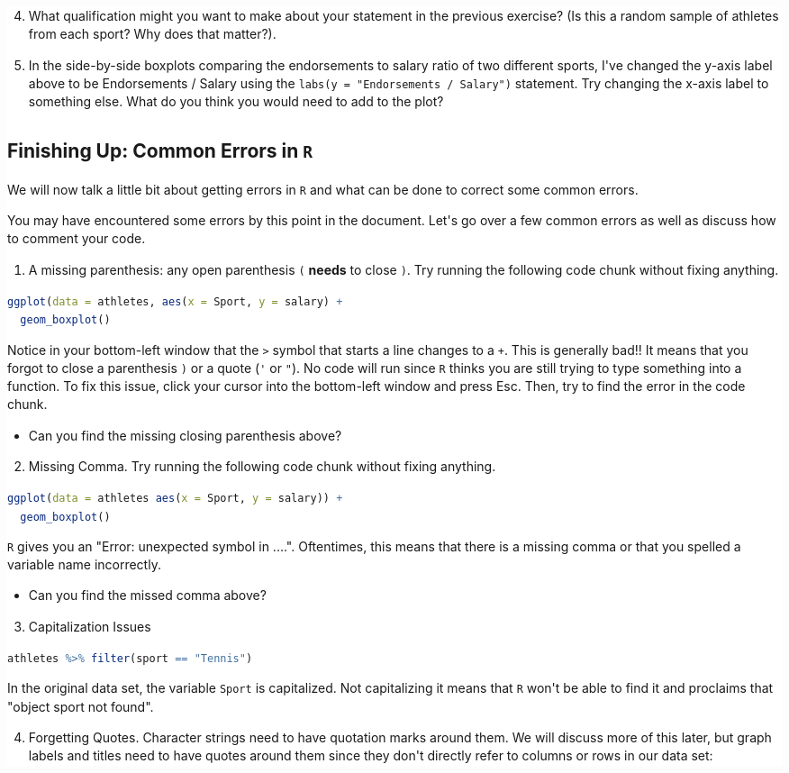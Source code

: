 4. What qualification might you want to make about your statement in the previous exercise? (Is this a random sample of athletes from each sport? Why does that matter?).

5. In the side-by-side boxplots comparing the endorsements to salary ratio of two different sports,  I've changed the y-axis label above to be Endorsements / Salary using the `labs(y = "Endorsements / Salary")` statement. Try changing the x-axis label to something else. What do you think you would need to add to the plot?

## Finishing Up: Common Errors in `R`

We will now talk a little bit about getting errors in `R` and what can be done to correct some common errors.

You may have encountered some errors by this point in the document. Let's go over a few common errors as well as discuss how to comment your code.

1. A missing parenthesis: any open parenthesis `(` __needs__ to close `)`. Try running the following code chunk without fixing anything. 


```r
ggplot(data = athletes, aes(x = Sport, y = salary) + 
  geom_boxplot()
```

Notice in your bottom-left window that the `>` symbol that starts a line changes to a `+`. This is generally bad!! It means that you forgot to close a parenthesis `)` or a quote (`'` or `"`). No code will run since `R` thinks you are still trying to type something into a function. To fix this issue, click your cursor into the bottom-left window and press Esc. Then, try to find the error in the code chunk.

* Can you find the missing closing parenthesis above?

2. Missing Comma. Try running the following code chunk without fixing anything.


```r
ggplot(data = athletes aes(x = Sport, y = salary)) + 
  geom_boxplot()
```

`R` gives you an "Error: unexpected symbol in ....". Oftentimes, this means that there is a missing comma or that you spelled a variable name incorrectly. 

* Can you find the missed comma above?

3. Capitalization Issues


```r
athletes %>% filter(sport == "Tennis")
```

In the original data set, the variable `Sport` is capitalized. Not capitalizing it means that `R` won't be able to find it and proclaims that "object sport not found".

4. Forgetting Quotes. Character strings need to have quotation marks around them. We will discuss more of this later, but graph labels and titles need to have quotes around them since they don't directly refer to columns or rows in our data set:
